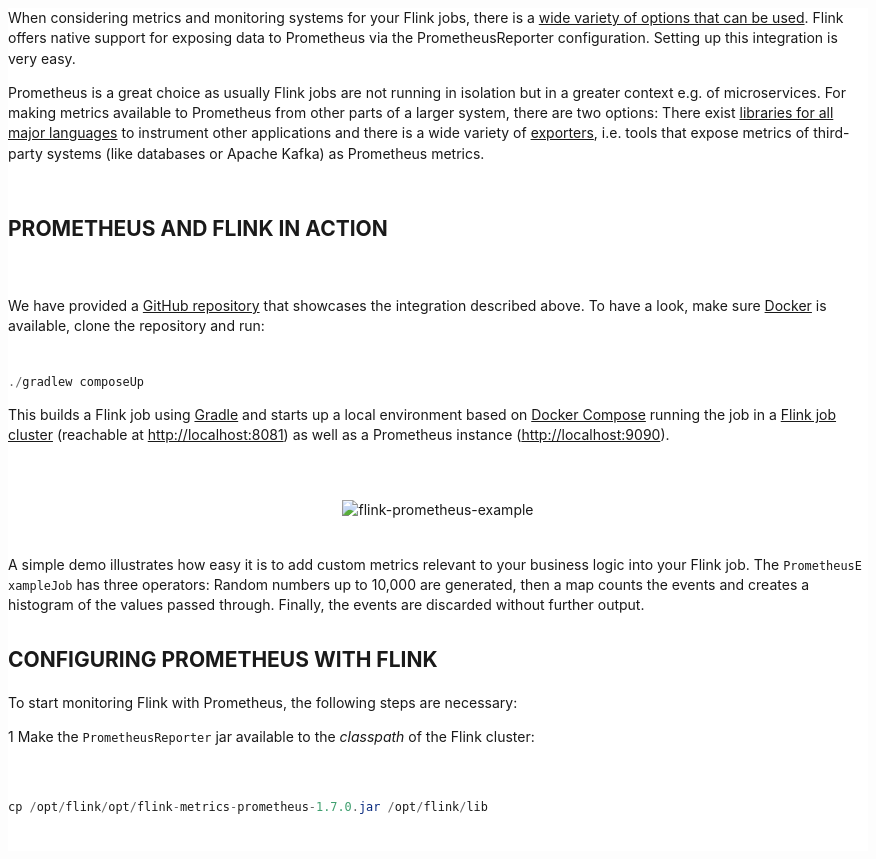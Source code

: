 When considering metrics and monitoring systems for your Flink jobs, there is a [wide variety of options that can be used](https://ci.apache.org/projects/flink/flink-docs-stable/monitoring/metrics.html). Flink offers native support for exposing data to Prometheus via the PrometheusReporter configuration. Setting up this integration is very easy.

Prometheus is a great choice as usually Flink jobs are not running in isolation but in a greater context e.g. of microservices. For making metrics available to Prometheus from other parts of a larger system, there are two options: There exist [libraries for all major languages](https://prometheus.io/docs/instrumenting/clientlibs/) to instrument other applications and there is a wide variety of [exporters](https://prometheus.io/docs/instrumenting/exporters/), i.e. tools that expose metrics of third-party systems (like databases or Apache Kafka) as Prometheus metrics.<br>
<br>

## PROMETHEUS AND FLINK IN ACTION 
<br>

We have provided a [GitHub repository](https://github.com/mbode/flink-prometheus-example) that showcases the integration described above. To have a look, make sure [Docker](https://docs.docker.com/install/) is available, clone the repository and run: <br>
<br>
```java
./gradlew composeUp
```
This builds a Flink job using [Gradle](https://gradle.org/) and starts up a local environment based on [Docker Compose](https://docs.docker.com/compose/) running the job in a [Flink job cluster](https://ci.apache.org/projects/flink/flink-docs-release-1.7/ops/deployment/docker.html#flink-job-cluster) (reachable at [http://localhost:8081](http://localhost:8081/)) as well as a Prometheus instance ([http://localhost:9090](http://localhost:9090/)).<br>
<br>

<br>
<center>
<img src="{{ site.baseurl }}/img/blog/prometheusexamplejob.png" width="600px" alt="flink-prometheus-example"/>
</center>
<br>

A simple demo illustrates how easy it is to add custom metrics relevant to your business logic into your Flink job. The <code>PrometheusExampleJob</code> has three operators: Random numbers up to 10,000 are generated, then a map counts the events and creates a histogram of the values passed through. Finally, the events are discarded without further output.

## CONFIGURING PROMETHEUS WITH FLINK

To start monitoring Flink with Prometheus, the following steps are necessary:
<br>

1 Make the <code>PrometheusReporter</code> jar available to the _classpath_ of the Flink cluster:

<br>

```java
cp /opt/flink/opt/flink-metrics-prometheus-1.7.0.jar /opt/flink/lib
```
<br>
